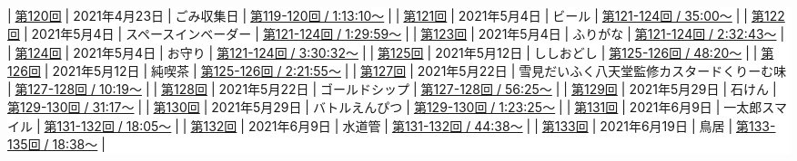 | [第120回](../logs/2021/04/2021-04-23_2344_ごみ収集日.html) | 2021年4月23日 | ごみ収集日 | [第119-120回 / 1:13:10～](https://twitter.com/i/broadcasts/1MnxnlNRpmYGO?t=1h13m10s) |
| [第121回](../logs/2021/05/2021-05-04_2050_ビール.html) | 2021年5月4日 | ビール | [第121-124回 / 35:00～](https://twitter.com/i/broadcasts/1yNGaWOZRdNxj?t=35m) |
| [第122回](../logs/2021/05/2021-05-04_2146_スペースインベーダー.html) | 2021年5月4日 | スペースインベーダー | [第121-124回 / 1:29:59～](https://twitter.com/i/broadcasts/1yNGaWOZRdNxj?t=1h29m59s) |
| [第123回](../logs/2021/05/2021-05-04_2248_ふりがな.html) | 2021年5月4日 | ふりがな | [第121-124回 / 2:32:43～](https://twitter.com/i/broadcasts/1yNGaWOZRdNxj?t=2h32m43s) |
| [第124回](../logs/2021/05/2021-05-04_2346_お守り.html) | 2021年5月4日 | お守り | [第121-124回 / 3:30:32～](https://twitter.com/i/broadcasts/1yNGaWOZRdNxj?t=3h30m32s) |
| [第125回](../logs/2021/05/2021-05-12_2048_ししおどし.html) | 2021年5月12日 | ししおどし | [第125-126回 / 48:20～](https://twitter.com/i/broadcasts/1YqxoyjplevGv?t=48m20s) |
| [第126回](../logs/2021/05/2021-05-12_2222_純喫茶.html) | 2021年5月12日 | 純喫茶 | [第125-126回 / 2:21:55～](https://twitter.com/i/broadcasts/1YqxoyjplevGv?t=2h21m55s) |
| [第127回](../logs/2021/05/2021-05-22_2013_雪見だいふく八天堂監修カスタードくりーむ味.html) | 2021年5月22日 | 雪見だいふく八天堂監修カスタードくりーむ味 | [第127-128回 / 10:19～](https://twitter.com/i/broadcasts/1DXxyRpXpNnKM?t=10m19s) |
| [第128回](../logs/2021/05/2021-05-22_2059_ゴールドシップ.html) | 2021年5月22日 | ゴールドシップ | [第127-128回 / 56:25～](https://twitter.com/i/broadcasts/1DXxyRpXpNnKM?t=56m25s) |
| [第129回](../logs/2021/05/2021-05-29_2059_石けん.html) | 2021年5月29日 | 石けん | [第129-130回 / 31:17～](https://twitter.com/i/broadcasts/1YpJkzQRBXwGj?t=31m17s) |
| [第130回](../logs/2021/05/2021-05-29_2151_バトルえんぴつ.html) | 2021年5月29日 | バトルえんぴつ | [第129-130回 / 1:23:25～](https://twitter.com/i/broadcasts/1YpJkzQRBXwGj?t=1h23m25s) |
| [第131回](../logs/2021/06/2021-06-09_2019_一太郎スマイル.html) | 2021年6月9日 | 一太郎スマイル | [第131-132回 / 18:05～](https://twitter.com/i/broadcasts/1YqxoyQAQVyGv?t=18m5s) |
| [第132回](../logs/2021/06/2021-06-09_2045_水道管.html) | 2021年6月9日 | 水道管 | [第131-132回 / 44:38～](https://twitter.com/i/broadcasts/YqxoyQAQVyGv?t=44m38s) |
| [第133回](../logs/2021/06/2021-06-19_2057_鳥居.html) | 2021年6月19日 | 鳥居 | [第133-135回 / 18:38～](https://twitter.com/i/broadcasts/1OwGWVLkyoDKQ?t=18m38s) |
